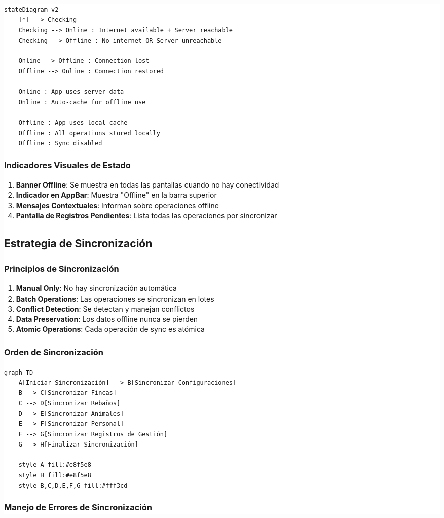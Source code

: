```mermaid
stateDiagram-v2
    [*] --> Checking
    Checking --> Online : Internet available + Server reachable
    Checking --> Offline : No internet OR Server unreachable
    
    Online --> Offline : Connection lost
    Offline --> Online : Connection restored
    
    Online : App uses server data
    Online : Auto-cache for offline use
    
    Offline : App uses local cache
    Offline : All operations stored locally
    Offline : Sync disabled
```

### Indicadores Visuales de Estado

1. **Banner Offline**: Se muestra en todas las pantallas cuando no hay conectividad
2. **Indicador en AppBar**: Muestra "Offline" en la barra superior
3. **Mensajes Contextuales**: Informan sobre operaciones offline
4. **Pantalla de Registros Pendientes**: Lista todas las operaciones por sincronizar

## Estrategia de Sincronización

### Principios de Sincronización

1. **Manual Only**: No hay sincronización automática
2. **Batch Operations**: Las operaciones se sincronizan en lotes
3. **Conflict Detection**: Se detectan y manejan conflictos
4. **Data Preservation**: Los datos offline nunca se pierden
5. **Atomic Operations**: Cada operación de sync es atómica

### Orden de Sincronización

```mermaid
graph TD
    A[Iniciar Sincronización] --> B[Sincronizar Configuraciones]
    B --> C[Sincronizar Fincas]
    C --> D[Sincronizar Rebaños]
    D --> E[Sincronizar Animales]
    E --> F[Sincronizar Personal]
    F --> G[Sincronizar Registros de Gestión]
    G --> H[Finalizar Sincronización]
    
    style A fill:#e8f5e8
    style H fill:#e8f5e8
    style B,C,D,E,F,G fill:#fff3cd
```

### Manejo de Errores de Sincronización

